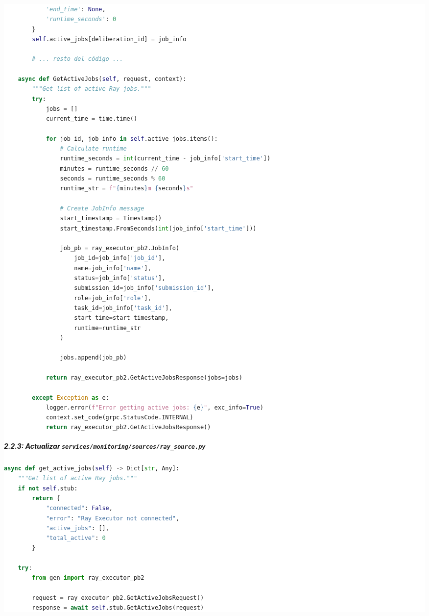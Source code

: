 ```python
            'end_time': None,
            'runtime_seconds': 0
        }
        self.active_jobs[deliberation_id] = job_info
        
        # ... resto del código ...

    async def GetActiveJobs(self, request, context):
        """Get list of active Ray jobs."""
        try:
            jobs = []
            current_time = time.time()
            
            for job_id, job_info in self.active_jobs.items():
                # Calculate runtime
                runtime_seconds = int(current_time - job_info['start_time'])
                minutes = runtime_seconds // 60
                seconds = runtime_seconds % 60
                runtime_str = f"{minutes}m {seconds}s"
                
                # Create JobInfo message
                start_timestamp = Timestamp()
                start_timestamp.FromSeconds(int(job_info['start_time']))
                
                job_pb = ray_executor_pb2.JobInfo(
                    job_id=job_info['job_id'],
                    name=job_info['name'],
                    status=job_info['status'],
                    submission_id=job_info['submission_id'],
                    role=job_info['role'],
                    task_id=job_info['task_id'],
                    start_time=start_timestamp,
                    runtime=runtime_str
                )
                
                jobs.append(job_pb)
            
            return ray_executor_pb2.GetActiveJobsResponse(jobs=jobs)
            
        except Exception as e:
            logger.error(f"Error getting active jobs: {e}", exc_info=True)
            context.set_code(grpc.StatusCode.INTERNAL)
            return ray_executor_pb2.GetActiveJobsResponse()
```

##### 2.2.3: Actualizar `services/monitoring/sources/ray_source.py`

```python
async def get_active_jobs(self) -> Dict[str, Any]:
    """Get list of active Ray jobs."""
    if not self.stub:
        return {
            "connected": False,
            "error": "Ray Executor not connected",
            "active_jobs": [],
            "total_active": 0
        }
        
    try:
        from gen import ray_executor_pb2
        
        request = ray_executor_pb2.GetActiveJobsRequest()
        response = await self.stub.GetActiveJobs(request)
```